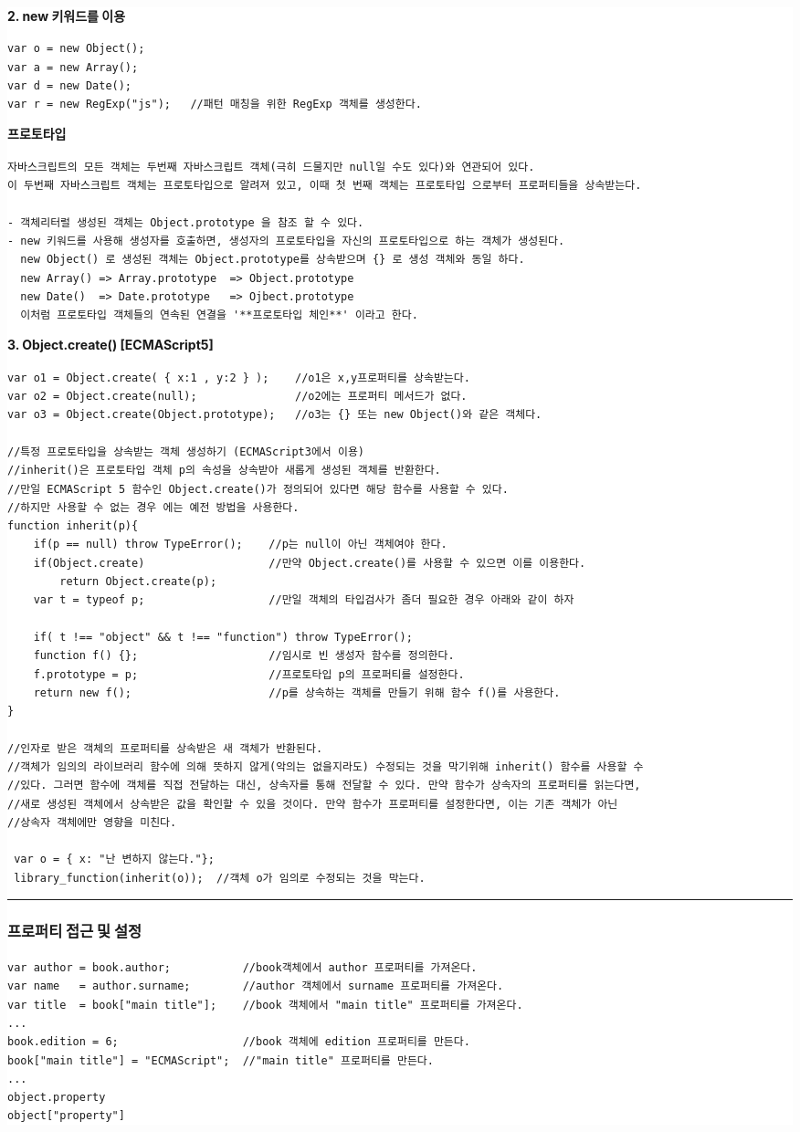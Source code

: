 **2. new 키워드를 이용**

    var o = new Object();
    var a = new Array();
    var d = new Date();
    var r = new RegExp("js");   //패턴 매칭을 위한 RegExp 객체를 생성한다.

**프로토타입**

    자바스크립트의 모든 객체는 두번째 자바스크립트 객체(극히 드물지만 null일 수도 있다)와 연관되어 있다. 
    이 두번째 자바스크립트 객체는 프로토타입으로 알려져 있고, 이때 첫 번째 객체는 프로토타입 으로부터 프로퍼티들을 상속받는다.
    
    - 객체리터럴 생성된 객체는 Object.prototype 을 참조 할 수 있다.
    - new 키워드를 사용해 생성자를 호출하면, 생성자의 프로토타입을 자신의 프로토타입으로 하는 객체가 생성된다.
      new Object() 로 생성된 객체는 Object.prototype를 상속받으며 {} 로 생성 객체와 동일 하다.
      new Array() => Array.prototype  => Object.prototype
      new Date()  => Date.prototype   => Ojbect.prototype
      이처럼 프로토타입 객체들의 연속된 연결을 '**프로토타입 체인**' 이라고 한다.


**3. Object.create() [ECMAScript5]** 

    var o1 = Object.create( { x:1 , y:2 } );    //o1은 x,y프로퍼티를 상속받는다.
    var o2 = Object.create(null);               //o2에는 프로퍼티 메서드가 없다.
    var o3 = Object.create(Object.prototype);   //o3는 {} 또는 new Object()와 같은 객체다.

    //특정 프로토타입을 상속받는 객체 생성하기 (ECMAScript3에서 이용)
    //inherit()은 프로토타입 객체 p의 속성을 상속받아 새롭게 생성된 객체를 반환한다.
    //만일 ECMAScript 5 함수인 Object.create()가 정의되어 있다면 해당 함수를 사용할 수 있다.
    //하지만 사용할 수 없는 경우 에는 예전 방법을 사용한다.
    function inherit(p){
        if(p == null) throw TypeError();    //p는 null이 아닌 객체여야 한다.
        if(Object.create)                   //만약 Object.create()를 사용할 수 있으면 이를 이용한다.
            return Object.create(p);
        var t = typeof p;                   //만일 객체의 타입검사가 좀더 필요한 경우 아래와 같이 하자
    
        if( t !== "object" && t !== "function") throw TypeError();
        function f() {};                    //임시로 빈 생성자 함수를 정의한다.
        f.prototype = p;                    //프로토타입 p의 프로퍼티를 설정한다.
        return new f();                     //p를 상속하는 객체를 만들기 위해 함수 f()를 사용한다.
    }
    
    //인자로 받은 객체의 프로퍼티를 상속받은 새 객체가 반환된다.
    //객체가 임의의 라이브러리 함수에 의해 뜻하지 않게(악의는 없을지라도) 수정되는 것을 막기위해 inherit() 함수를 사용할 수
    //있다. 그러면 함수에 객체를 직접 전달하는 대신, 상속자를 통해 전달할 수 있다. 만약 함수가 상속자의 프로퍼티를 읽는다면,
    //새로 생성된 객체에서 상속받은 값을 확인할 수 있을 것이다. 만약 함수가 프로퍼티를 설정한다면, 이는 기존 객체가 아닌
    //상속자 객체에만 영향을 미친다.
    
     var o = { x: "난 변하지 않는다."};
     library_function(inherit(o));  //객체 o가 임의로 수정되는 것을 막는다.
     

----------
### **프로퍼티 접근 및 설정** ###

    var author = book.author;           //book객체에서 author 프로퍼티를 가져온다.
    var name   = author.surname;        //author 객체에서 surname 프로퍼티를 가져온다. 
    var title  = book["main title"];    //book 객체에서 "main title" 프로퍼티를 가져온다.
    ...
    book.edition = 6;                   //book 객체에 edition 프로퍼티를 만든다.
    book["main title"] = "ECMAScript";  //"main title" 프로퍼티를 만든다.
    ...
    object.property
    object["property"]
